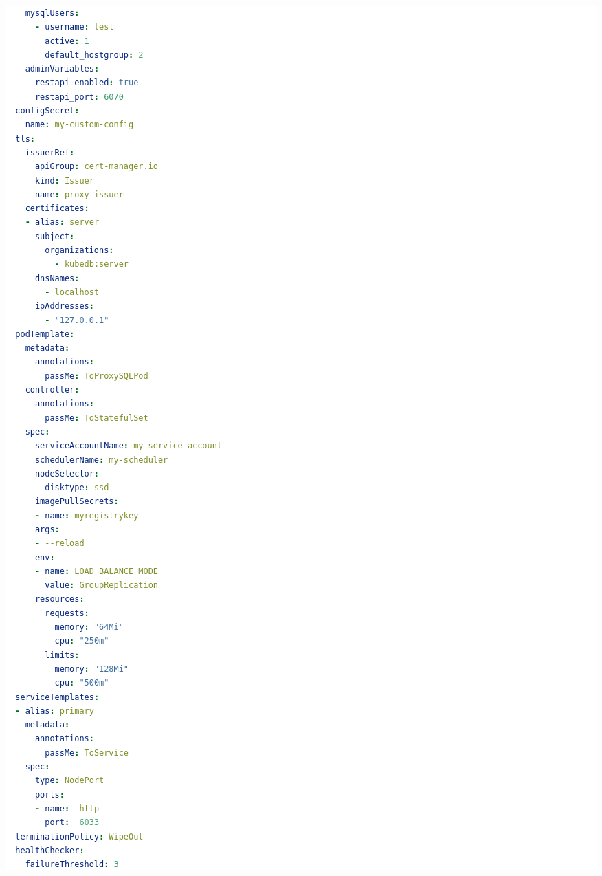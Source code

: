 ```yaml
    mysqlUsers:
      - username: test
        active: 1
        default_hostgroup: 2
    adminVariables:
      restapi_enabled: true
      restapi_port: 6070
  configSecret:
    name: my-custom-config
  tls:
    issuerRef:
      apiGroup: cert-manager.io
      kind: Issuer
      name: proxy-issuer
    certificates:
    - alias: server
      subject:
        organizations:
          - kubedb:server
      dnsNames:
        - localhost
      ipAddresses:
        - "127.0.0.1"
  podTemplate:
    metadata:
      annotations:
        passMe: ToProxySQLPod
    controller:
      annotations:
        passMe: ToStatefulSet
    spec:
      serviceAccountName: my-service-account
      schedulerName: my-scheduler
      nodeSelector:
        disktype: ssd
      imagePullSecrets:
      - name: myregistrykey
      args:
      - --reload
      env:
      - name: LOAD_BALANCE_MODE
        value: GroupReplication
      resources:
        requests:
          memory: "64Mi"
          cpu: "250m"
        limits:
          memory: "128Mi"
          cpu: "500m"
  serviceTemplates:
  - alias: primary
    metadata:
      annotations:
        passMe: ToService
    spec:
      type: NodePort
      ports:
      - name:  http
        port:  6033
  terminationPolicy: WipeOut
  healthChecker:
    failureThreshold: 3
```
